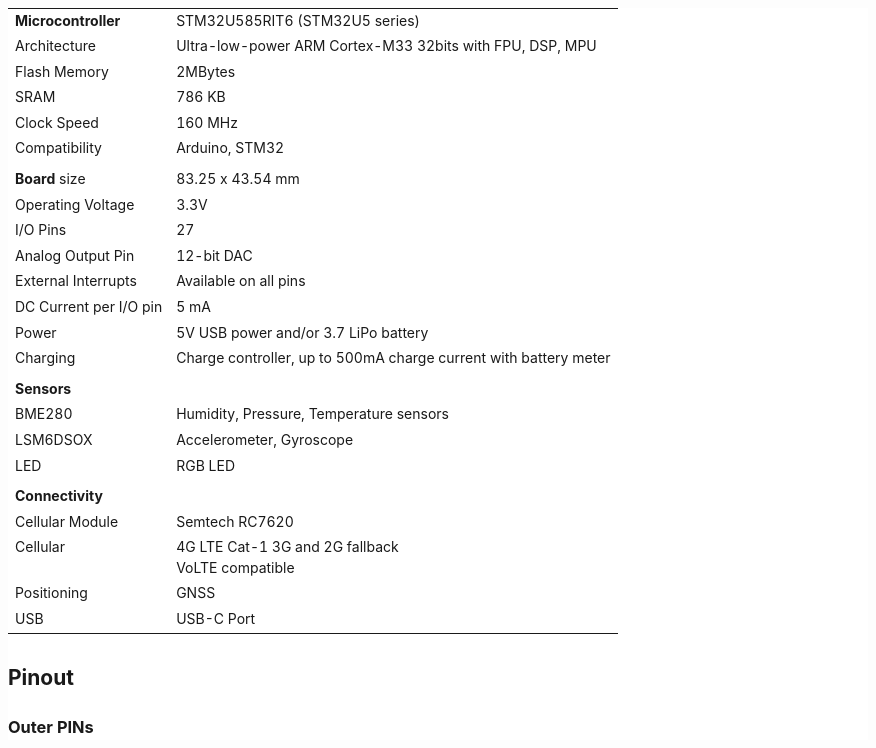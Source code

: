 |  |  |
| --- | --- |
| **Microcontroller** | STM32U585RIT6 (STM32U5 series)  |
| Architecture | Ultra-low-power ARM Cortex-M33 32bits with FPU, DSP, MPU |
| Flash Memory | 2MBytes |
| SRAM | 786 KB |
| Clock Speed | 160 MHz |
| Compatibility | Arduino, STM32 |
|  |  |
| **Board** size | 83.25 x 43.54 mm |
| Operating Voltage | 3.3V |
| I/O Pins | 27 |
| Analog Output Pin | 12-bit DAC |
| External Interrupts | Available on all pins |
| DC Current per I/O pin | 5 mA |
| Power | 5V USB power and/or 3.7 LiPo battery |
| Charging | Charge controller, up to 500mA charge current with battery meter |
|  |  |
| **Sensors** |  |
| BME280 | Humidity, Pressure, Temperature sensors |
| LSM6DSOX | Accelerometer, Gyroscope |
| LED | RGB LED |
|  |  |
| **Connectivity** |  |
| Cellular Module | Semtech RC7620 |
| Cellular | 4G LTE Cat-1 3G and 2G fallback<br>VoLTE compatible |
| Positioning | GNSS |
| USB | USB-C Port |


## Pinout


### Outer PINs
